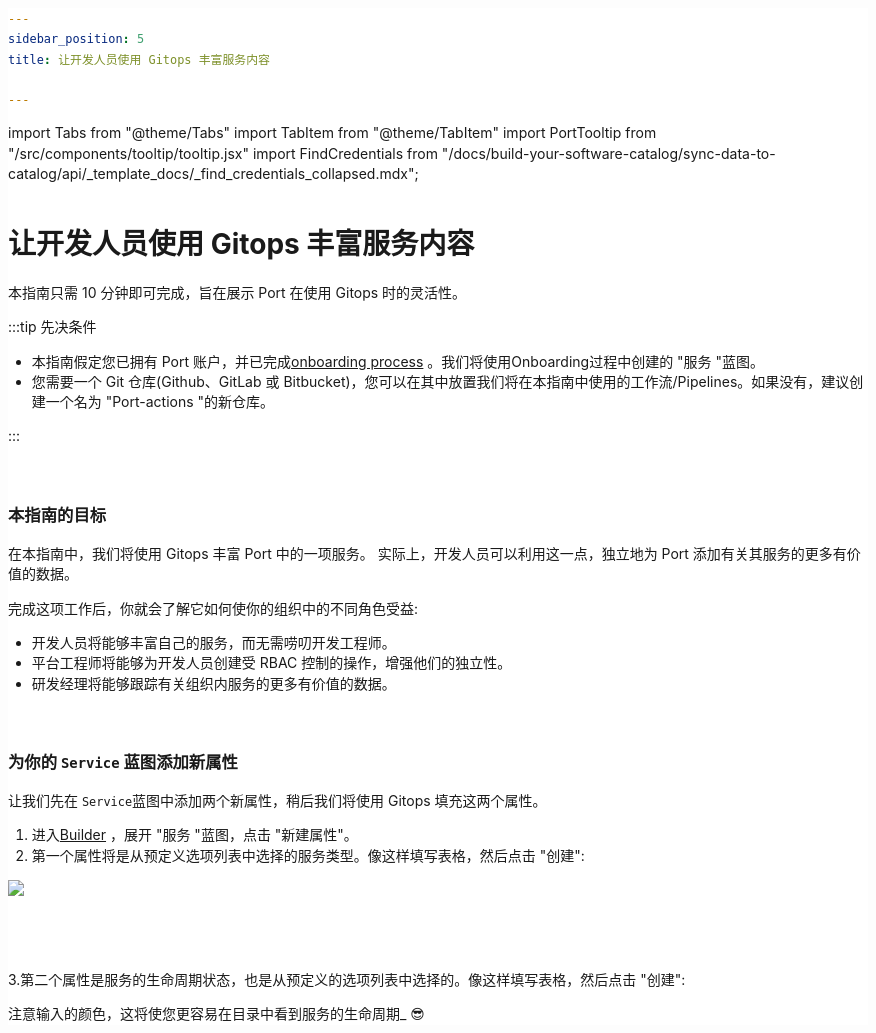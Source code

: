 ```yaml
---
sidebar_position: 5
title: 让开发人员使用 Gitops 丰富服务内容

---
```


import Tabs from "@theme/Tabs"
import TabItem from "@theme/TabItem"
import PortTooltip from "/src/components/tooltip/tooltip.jsx"
import FindCredentials from "/docs/build-your-software-catalog/sync-data-to-catalog/api/_template_docs/_find_credentials_collapsed.mdx";

# 让开发人员使用 Gitops 丰富服务内容

本指南只需 10 分钟即可完成，旨在展示 Port 在使用 Gitops 时的灵活性。

:::tip  先决条件

* 本指南假定您已拥有 Port 账户，并已完成[onboarding process](/quickstart) 。我们将使用Onboarding过程中创建的 "服务 "蓝图。
* 您需要一个 Git 仓库(Github、GitLab 或 Bitbucket)，您可以在其中放置我们将在本指南中使用的工作流/Pipelines。如果没有，建议创建一个名为 "Port-actions "的新仓库。

:::

<br/>

### 本指南的目标

在本指南中，我们将使用 Gitops 丰富 Port 中的一项服务。 实际上，开发人员可以利用这一点，独立地为 Port 添加有关其服务的更多有价值的数据。

完成这项工作后，你就会了解它如何使你的组织中的不同角色受益: 

* 开发人员将能够丰富自己的服务，而无需唠叨开发工程师。
* 平台工程师将能够为开发人员创建受 RBAC 控制的操作，增强他们的独立性。
* 研发经理将能够跟踪有关组织内服务的更多有价值的数据。

<br/>

### 为你的 `Service` 蓝图添加新属性

让我们先在 `Service`<PortTooltip id="blueprint">蓝图中</PortTooltip>添加两个新属性，稍后我们将使用 Gitops 填充这两个属性。

1. 进入[Builder](https://app.getport.io/dev-portal/data-model) ，展开 "服务 "<PortTooltip id="blueprint">蓝图</PortTooltip>，点击 "新建属性"。
2. 第一个属性将是从预定义选项列表中选择的服务类型。像这样填写表格，然后点击 "创建": 

<img src='/img/guides/gitopsServicePropType.png' width='50%' />

<br/><br/>

3.第二个属性是服务的生命周期状态，也是从预定义的选项列表中选择的。像这样填写表格，然后点击 "创建": 

注意输入的颜色，这将使您更容易在目录中看到服务的生命周期_ 😎
